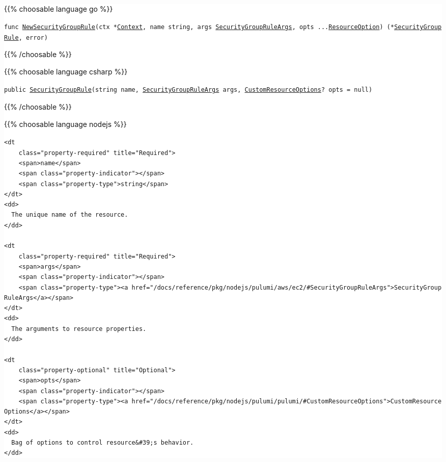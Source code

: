 {{% choosable language go %}}
<div class="highlight"><pre class="chroma"><code class="language-go" data-lang="go"><span class="k">func </span><span class="nx"><a href="https://pkg.go.dev/github.com/pulumi/pulumi-aws/sdk/v3/go/aws/ec2?tab=doc#SecurityGroupRule">NewSecurityGroupRule</a></span><span class="p">(</span><span class="nx">ctx</span><span class="p"> *</span><span class="nx"><a href="https://pkg.go.dev/github.com/pulumi/pulumi/sdk/v3/go/pulumi?tab=doc#Context">Context</a></span><span class="p">, </span><span class="nx">name</span><span class="p"> </span><span class="nx">string</span><span class="p">, </span><span class="nx">args</span><span class="p"> </span><span class="nx"><a href="https://pkg.go.dev/github.com/pulumi/pulumi-aws/sdk/v3/go/aws/ec2?tab=doc#SecurityGroupRuleArgs">SecurityGroupRuleArgs</a></span><span class="p">, </span><span class="nx">opts</span><span class="p"> ...</span><span class="nx"><a href="https://pkg.go.dev/github.com/pulumi/pulumi/sdk/v3/go/pulumi?tab=doc#ResourceOption">ResourceOption</a></span><span class="p">) (*<span class="nx"><a href="https://pkg.go.dev/github.com/pulumi/pulumi-aws/sdk/v3/go/aws/ec2?tab=doc#SecurityGroupRule">SecurityGroupRule</a></span>, error)</span></code></pre></div>
{{% /choosable %}}

{{% choosable language csharp %}}
<div class="highlight"><pre class="chroma"><code class="language-csharp" data-lang="csharp"><span class="k">public </span><span class="nx"><a href="/docs/reference/pkg/dotnet/Pulumi.Aws/Pulumi.Aws.Ec2.SecurityGroupRule.html">SecurityGroupRule</a></span><span class="p">(</span><span class="nx">string</span><span class="p"> </span><span class="nx">name<span class="p">, </span><span class="nx"><a href="/docs/reference/pkg/dotnet/Pulumi.Aws/Pulumi.Aws.Ec2.SecurityGroupRuleArgs.html">SecurityGroupRuleArgs</a></span><span class="p"> </span><span class="nx">args<span class="p">, </span><span class="nx"><a href="/docs/reference/pkg/dotnet/Pulumi/Pulumi.CustomResourceOptions.html">CustomResourceOptions</a></span><span class="p">? </span><span class="nx">opts = null<span class="p">)</span></code></pre></div>
{{% /choosable %}}

{{% choosable language nodejs %}}

<dl class="resources-properties">
  
    <dt
        class="property-required" title="Required">
        <span>name</span>
        <span class="property-indicator"></span>
        <span class="property-type">string</span>
    </dt>
    <dd>
      The unique name of the resource.
    </dd>
  
    <dt
        class="property-required" title="Required">
        <span>args</span>
        <span class="property-indicator"></span>
        <span class="property-type"><a href="/docs/reference/pkg/nodejs/pulumi/aws/ec2/#SecurityGroupRuleArgs">SecurityGroupRuleArgs</a></span>
    </dt>
    <dd>
      The arguments to resource properties.
    </dd>
  
    <dt
        class="property-optional" title="Optional">
        <span>opts</span>
        <span class="property-indicator"></span>
        <span class="property-type"><a href="/docs/reference/pkg/nodejs/pulumi/pulumi/#CustomResourceOptions">CustomResourceOptions</a></span>
    </dt>
    <dd>
      Bag of options to control resource&#39;s behavior.
    </dd>
  